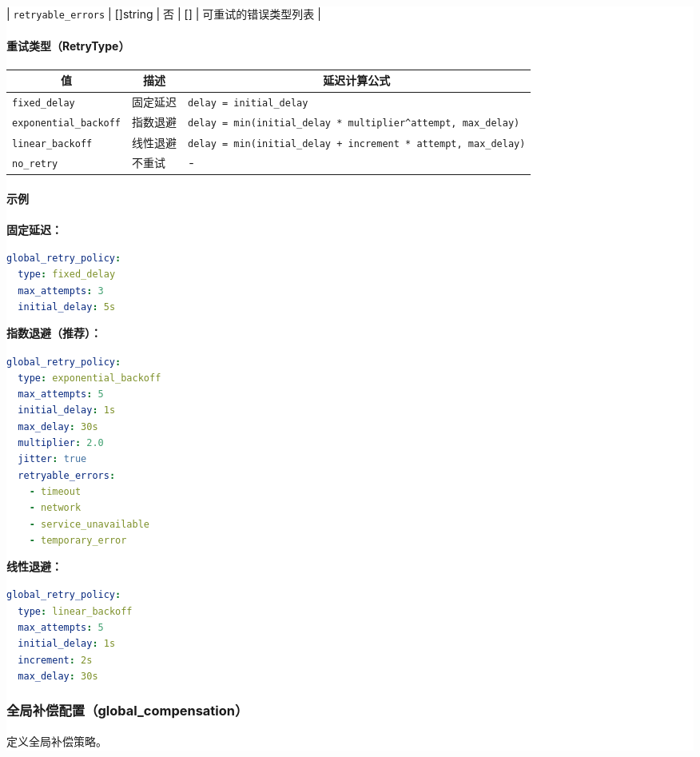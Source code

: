 | `retryable_errors` | []string | 否 | [] | 可重试的错误类型列表 |

#### 重试类型（RetryType）

| 值 | 描述 | 延迟计算公式 |
|---|------|--------------|
| `fixed_delay` | 固定延迟 | `delay = initial_delay` |
| `exponential_backoff` | 指数退避 | `delay = min(initial_delay * multiplier^attempt, max_delay)` |
| `linear_backoff` | 线性退避 | `delay = min(initial_delay + increment * attempt, max_delay)` |
| `no_retry` | 不重试 | - |

#### 示例

**固定延迟：**
```yaml
global_retry_policy:
  type: fixed_delay
  max_attempts: 3
  initial_delay: 5s
```

**指数退避（推荐）：**
```yaml
global_retry_policy:
  type: exponential_backoff
  max_attempts: 5
  initial_delay: 1s
  max_delay: 30s
  multiplier: 2.0
  jitter: true
  retryable_errors:
    - timeout
    - network
    - service_unavailable
    - temporary_error
```

**线性退避：**
```yaml
global_retry_policy:
  type: linear_backoff
  max_attempts: 5
  initial_delay: 1s
  increment: 2s
  max_delay: 30s
```

### 全局补偿配置（global_compensation）

定义全局补偿策略。
